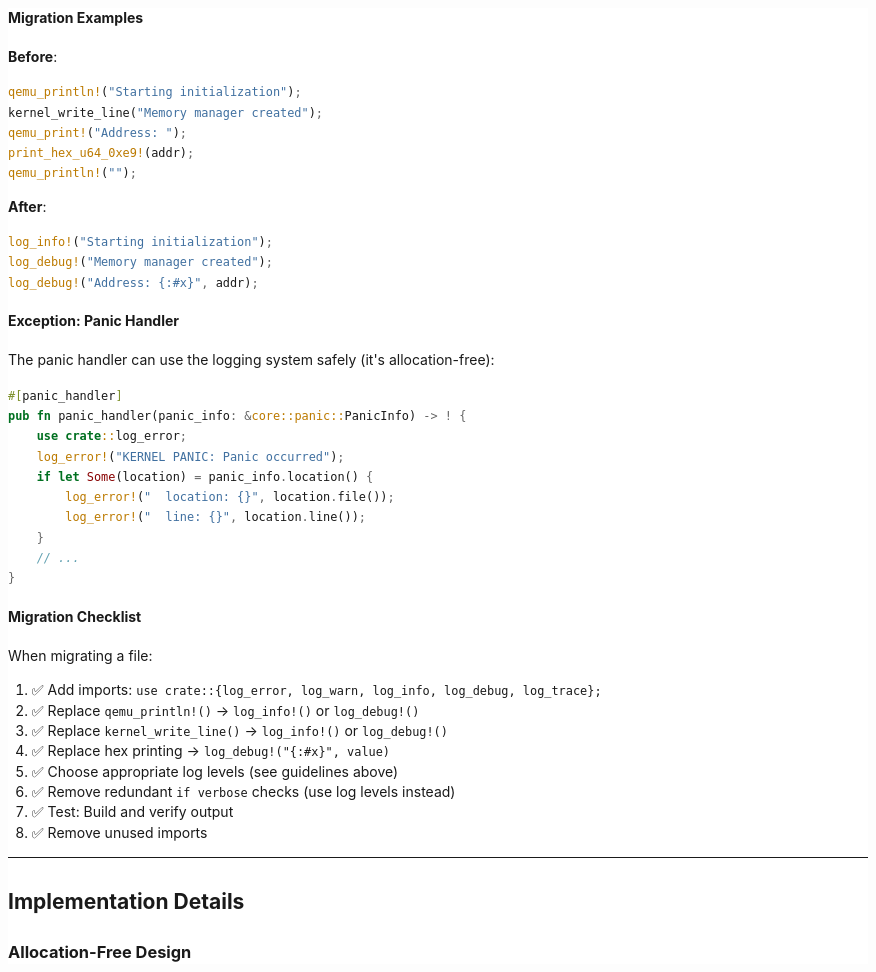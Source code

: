 #### Migration Examples

**Before**:
```rust
qemu_println!("Starting initialization");
kernel_write_line("Memory manager created");
qemu_print!("Address: ");
print_hex_u64_0xe9!(addr);
qemu_println!("");
```

**After**:
```rust
log_info!("Starting initialization");
log_debug!("Memory manager created");
log_debug!("Address: {:#x}", addr);
```

#### Exception: Panic Handler

The panic handler can use the logging system safely (it's allocation-free):

```rust
#[panic_handler]
pub fn panic_handler(panic_info: &core::panic::PanicInfo) -> ! {
    use crate::log_error;
    log_error!("KERNEL PANIC: Panic occurred");
    if let Some(location) = panic_info.location() {
        log_error!("  location: {}", location.file());
        log_error!("  line: {}", location.line());
    }
    // ...
}
```

#### Migration Checklist

When migrating a file:

1. ✅ Add imports: `use crate::{log_error, log_warn, log_info, log_debug, log_trace};`
2. ✅ Replace `qemu_println!()` → `log_info!()` or `log_debug!()`
3. ✅ Replace `kernel_write_line()` → `log_info!()` or `log_debug!()`
4. ✅ Replace hex printing → `log_debug!("{:#x}", value)`
5. ✅ Choose appropriate log levels (see guidelines above)
6. ✅ Remove redundant `if verbose` checks (use log levels instead)
7. ✅ Test: Build and verify output
8. ✅ Remove unused imports

---

## Implementation Details

### Allocation-Free Design
